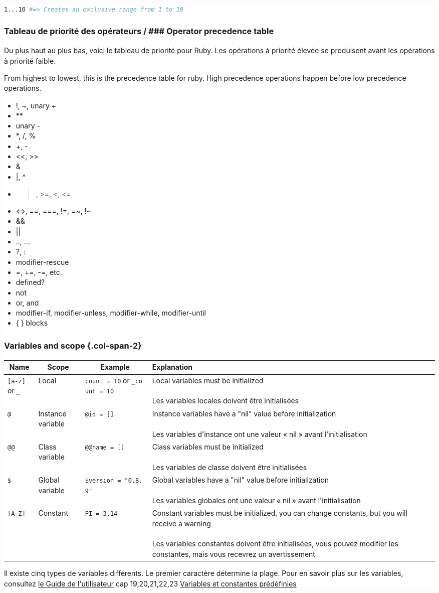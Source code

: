 ```bash
1...10 #=> Creates an exclusive range from 1 to 10
```

### Tableau de priorité des opérateurs / ### Operator precedence table

Du plus haut au plus bas, voici le tableau de priorité pour Ruby. Les opérations à priorité élevée se produisent avant les opérations à priorité faible. 

From highest to lowest, this is the precedence table for ruby. High precedence operations happen before low precedence
operations.

- !, ~, unary +
- \*\*
- unary -
- \*, /, %
- +, -
- <<, >>
- &
- |, ^
- > , >=, <, <=
- <=>, ==, ===, !=, =~, !~
- &&
- ||
- .., ...
- ?, :
- modifier-rescue
- =, +=, -=, etc.
- defined?
- not
- or, and
- modifier-if, modifier-unless, modifier-while, modifier-until
- { } blocks

### Variables and scope {.col-span-2}

| Name           | Scope             | Example                       | Explanation                                                                                                                                                                                                                          |
| -------------- | ----------------- | ----------------------------- | :----------------------------------------------------------------------------------------------------------------------------------------------------------------------------------------------------------------------------------- |
| `[a-z]` or `_` | Local             | `count = 10` or `_count = 10` | Local variables must be initialized<br><br>Les variables locales doivent être initialisées                                                                                                                                           |
| `@`            | Instance variable | `@id = []`                    | Instance variables have a "nil" value before initialization<br><br>Les variables d'instance ont une valeur « nil » avant l'initialisation                                                                                            |
| `@@`           | Class variable    | `@@name = []`                 | Class variables must be initialized<br><br>Les variables de classe doivent être initialisées                                                                                                                                         |
| `$`            | Global variable   | `$version = "0.8.9"`          | Global variables have a "nil" value before initialization<br><br>Les variables globales ont une valeur « nil » avant l'initialisation                                                                                                |
| `[A-Z]`        | Constant          | `PI = 3.14`                   | Constant variables must be initialized, you can change constants, but you will receive a warning<br><br>Les variables constantes doivent être initialisées, vous pouvez modifier les constantes, mais vous recevrez un avertissement |

Il existe cinq types de variables différents. Le premier caractère détermine la plage. Pour en savoir plus sur les variables, consultez [le Guide de l'utilisateur](https://ruby-doc.org/docs/ruby-doc-bundle/UsersGuide/rg/) cap 19,20,21,22,23 [Variables et constantes prédéfinies](https://ruby-doc.org/docs/ruby-doc-bundle/Manual/man-1.4/variable.html)
